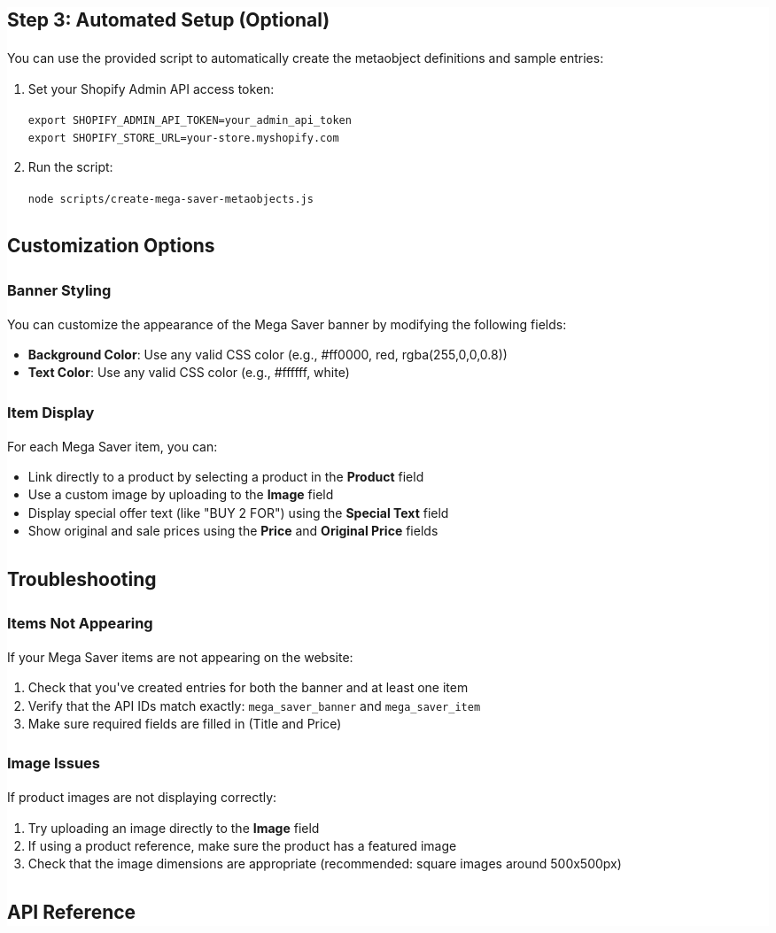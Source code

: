 ## Step 3: Automated Setup (Optional)

You can use the provided script to automatically create the metaobject definitions and sample entries:

1. Set your Shopify Admin API access token:
   ```
   export SHOPIFY_ADMIN_API_TOKEN=your_admin_api_token
   export SHOPIFY_STORE_URL=your-store.myshopify.com
   ```

2. Run the script:
   ```
   node scripts/create-mega-saver-metaobjects.js
   ```

## Customization Options

### Banner Styling

You can customize the appearance of the Mega Saver banner by modifying the following fields:

- **Background Color**: Use any valid CSS color (e.g., #ff0000, red, rgba(255,0,0,0.8))
- **Text Color**: Use any valid CSS color (e.g., #ffffff, white)

### Item Display

For each Mega Saver item, you can:

- Link directly to a product by selecting a product in the **Product** field
- Use a custom image by uploading to the **Image** field
- Display special offer text (like "BUY 2 FOR") using the **Special Text** field
- Show original and sale prices using the **Price** and **Original Price** fields

## Troubleshooting

### Items Not Appearing

If your Mega Saver items are not appearing on the website:

1. Check that you've created entries for both the banner and at least one item
2. Verify that the API IDs match exactly: `mega_saver_banner` and `mega_saver_item`
3. Make sure required fields are filled in (Title and Price)

### Image Issues

If product images are not displaying correctly:

1. Try uploading an image directly to the **Image** field
2. If using a product reference, make sure the product has a featured image
3. Check that the image dimensions are appropriate (recommended: square images around 500x500px)

## API Reference
